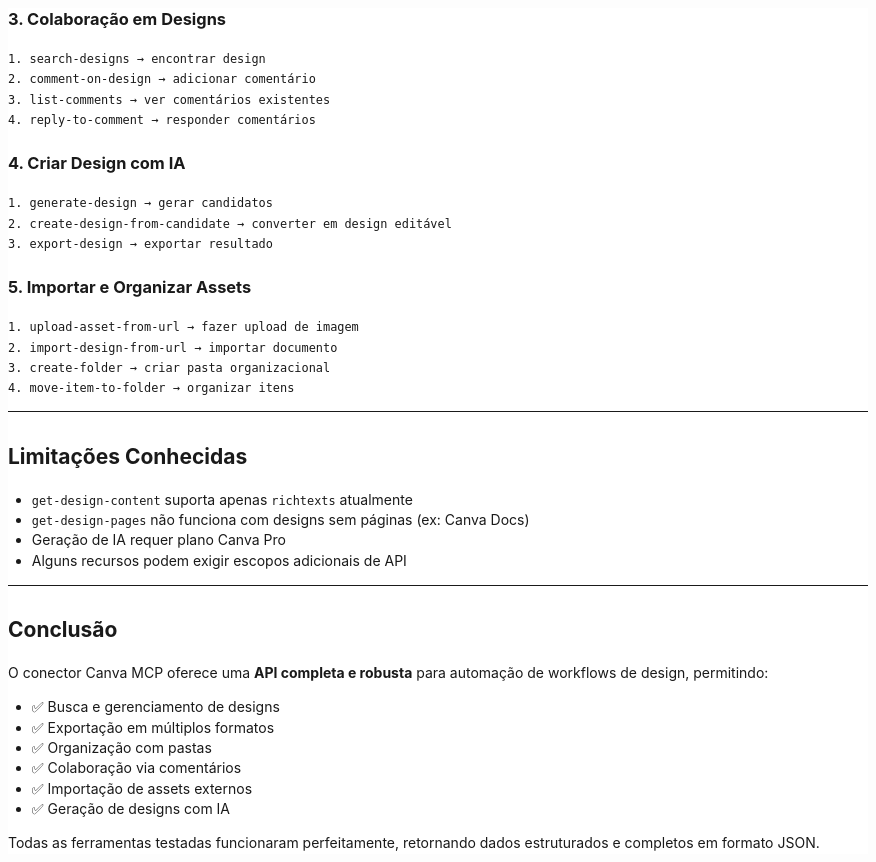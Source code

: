 ### 3. **Colaboração em Designs**
```
1. search-designs → encontrar design
2. comment-on-design → adicionar comentário
3. list-comments → ver comentários existentes
4. reply-to-comment → responder comentários
```

### 4. **Criar Design com IA**
```
1. generate-design → gerar candidatos
2. create-design-from-candidate → converter em design editável
3. export-design → exportar resultado
```

### 5. **Importar e Organizar Assets**
```
1. upload-asset-from-url → fazer upload de imagem
2. import-design-from-url → importar documento
3. create-folder → criar pasta organizacional
4. move-item-to-folder → organizar itens
```

---

## Limitações Conhecidas

- `get-design-content` suporta apenas `richtexts` atualmente
- `get-design-pages` não funciona com designs sem páginas (ex: Canva Docs)
- Geração de IA requer plano Canva Pro
- Alguns recursos podem exigir escopos adicionais de API

---

## Conclusão

O conector Canva MCP oferece uma **API completa e robusta** para automação de workflows de design, permitindo:

- ✅ Busca e gerenciamento de designs
- ✅ Exportação em múltiplos formatos
- ✅ Organização com pastas
- ✅ Colaboração via comentários
- ✅ Importação de assets externos
- ✅ Geração de designs com IA

Todas as ferramentas testadas funcionaram perfeitamente, retornando dados estruturados e completos em formato JSON.
